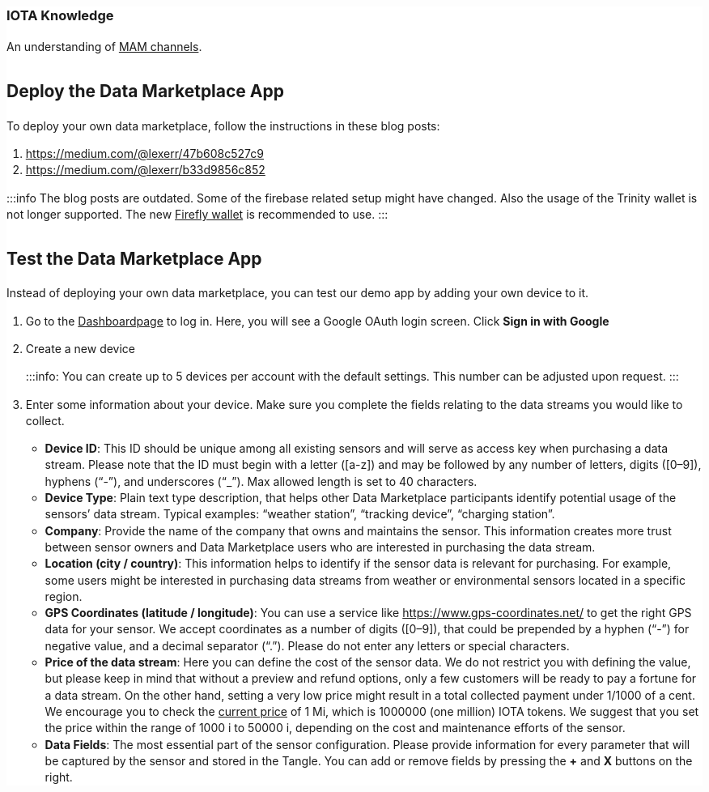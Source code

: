 ### IOTA Knowledge

An understanding of [MAM channels](https://blog.iota.org/introducing-masked-authenticated-messaging-e55c1822d50e/).

## Deploy the Data Marketplace App

To deploy your own data marketplace, follow the instructions in these blog posts:

1. https://medium.com/@lexerr/47b608c527c9
2. https://medium.com/@lexerr/b33d9856c852

:::info
The blog posts are outdated. Some of the firebase related setup might have changed. Also the usage of the Trinity wallet is not longer supported. The new [Firefly wallet](https://firefly.iota.org/) is recommended to use.
:::

## Test the Data Marketplace App

Instead of deploying your own data marketplace, you can test our demo app by adding your own device to it.

1. Go to the [Dashboard ​page](https://data.iota.org/#/dashboard) to log in. Here, you will see a Google OAuth login screen. Click **Sign in with Google**

2. Create a new device

   :::info:
   You can create up to 5 devices per account with the default settings. This number can be adjusted upon request.
   :::

3. Enter some information about your device. Make sure you complete the fields relating to the data streams you would like to collect.

   - **Device ID**: This ID should be unique among all existing sensors and will serve as access key when purchasing a data stream. Please note that the ID must begin with a letter ([a-z]) and may be followed by any number of letters, digits ([0–9]), hyphens (“-”), and underscores (“\_”). Max allowed length is set to 40 characters.
   - **Device Type**: Plain text type description, that helps other Data Marketplace participants identify potential usage of the sensors’ data stream. Typical examples: “weather station”, “tracking device”, “charging station”.
   - **Company**: Provide the name of the company that owns and maintains the sensor. This information creates more trust between sensor owners and Data Marketplace users who are interested in purchasing the data stream.
   - **Location (city / country)**: This information helps to identify if the sensor data is relevant for purchasing. For example, some users might be interested in purchasing data streams from weather or environmental sensors located in a specific region.
   - **GPS Coordinates (latitude / longitude)**: You can use a service like https://www.gps-coordinates.net/ to get the right GPS data for your sensor. We accept coordinates as a number of digits ([0–9]), that could be prepended by a hyphen (“-”) for negative value, and a decimal separator (“.”). Please do not enter any letters or special characters.
   - **Price of the data stream**: Here you can define the cost of the sensor data. We do not restrict you with defining the value, but please keep in mind that without a preview and refund options, only a few customers will be ready to pay a fortune for a data stream. On the other hand, setting a very low price might result in a total collected payment under 1/1000 of a cent. We encourage you to check the [current price](https://coinmarketcap.com/currencies/iota/) of 1 Mi, which is 1000000 (one million) IOTA tokens. We suggest that you set the price within the range of 1000 i to 50000 i, depending on the cost and maintenance efforts of the sensor.
   - **Data Fields**: The most essential part of the sensor configuration. Please provide information for every parameter that will be captured by the sensor and stored in the Tangle. You can add or remove fields by pressing the **+** and **X** buttons on the right.
